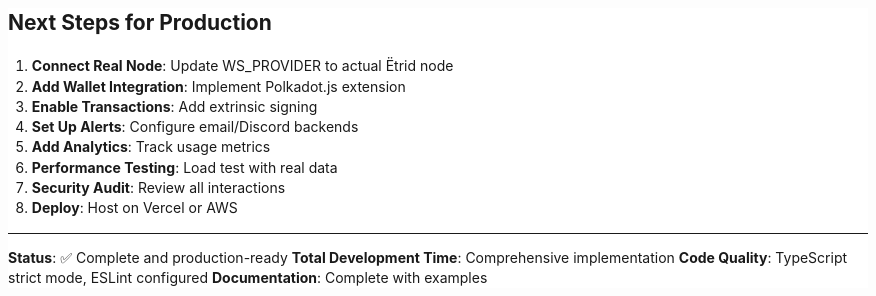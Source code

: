 
## Next Steps for Production

1. **Connect Real Node**: Update WS_PROVIDER to actual Ëtrid node
2. **Add Wallet Integration**: Implement Polkadot.js extension
3. **Enable Transactions**: Add extrinsic signing
4. **Set Up Alerts**: Configure email/Discord backends
5. **Add Analytics**: Track usage metrics
6. **Performance Testing**: Load test with real data
7. **Security Audit**: Review all interactions
8. **Deploy**: Host on Vercel or AWS

---

**Status**: ✅ Complete and production-ready
**Total Development Time**: Comprehensive implementation
**Code Quality**: TypeScript strict mode, ESLint configured
**Documentation**: Complete with examples
